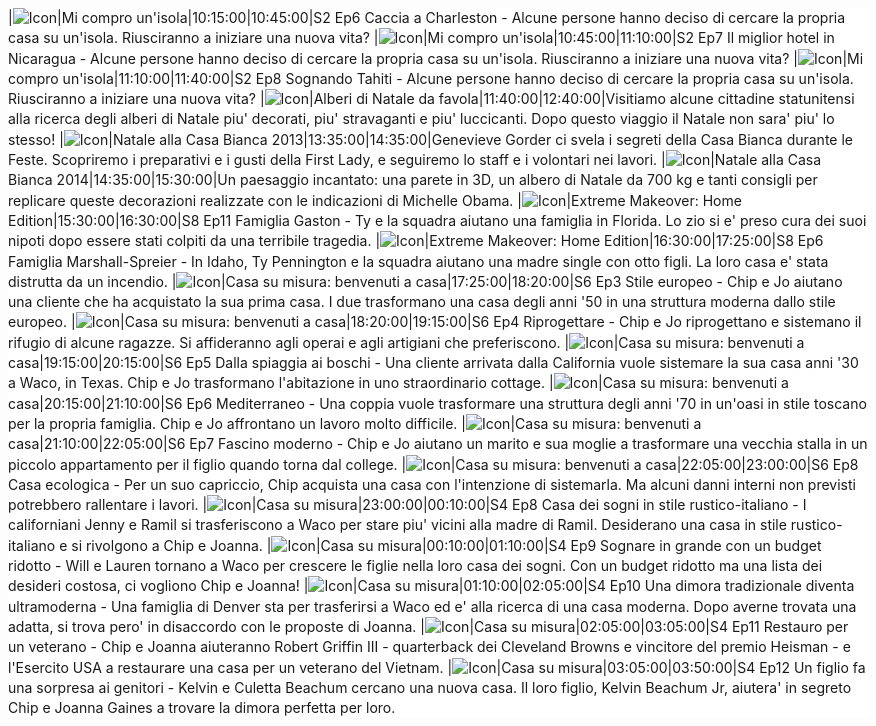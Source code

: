 |![Icon](https://guidatv.sky.it/uuid/Documentari_Cover_d89_D1mUI0.png)|Mi compro un&#039;isola|10:15:00|10:45:00|S2 Ep6 Caccia a Charleston - Alcune persone hanno deciso di cercare la propria casa su un&#039;isola. Riusciranno a iniziare una nuova vita?
|![Icon](https://guidatv.sky.it/uuid/Documentari_Cover_d89_D1mUI0.png)|Mi compro un&#039;isola|10:45:00|11:10:00|S2 Ep7 Il miglior hotel in Nicaragua - Alcune persone hanno deciso di cercare la propria casa su un&#039;isola. Riusciranno a iniziare una nuova vita?
|![Icon](https://guidatv.sky.it/uuid/Documentari_Cover_d89_D1mUI0.png)|Mi compro un&#039;isola|11:10:00|11:40:00|S2 Ep8 Sognando Tahiti - Alcune persone hanno deciso di cercare la propria casa su un&#039;isola. Riusciranno a iniziare una nuova vita?
|![Icon](https://guidatv.sky.it/uuid/4a0d1065-e1ea-4660-b35a-953ee13d0e30/cover?md5ChecksumParam=0bfaab6ac29526f16a18077d40267bdf)|Alberi di Natale da favola|11:40:00|12:40:00|Visitiamo alcune cittadine statunitensi alla ricerca degli alberi di Natale piu&#039; decorati, piu&#039; stravaganti e piu&#039; luccicanti. Dopo questo viaggio il Natale non sara&#039; piu&#039; lo stesso!
|![Icon](https://guidatv.sky.it/uuid/Documentari_Cover_d89_D1mUI0.png)|Natale alla Casa Bianca 2013|13:35:00|14:35:00|Genevieve Gorder ci svela i segreti della Casa Bianca durante le Feste. Scopriremo i preparativi e i gusti della First Lady, e seguiremo lo staff e i volontari nei lavori.
|![Icon](https://guidatv.sky.it/uuid/Documentari_Cover_d89_D1mUI0.png)|Natale alla Casa Bianca 2014|14:35:00|15:30:00|Un paesaggio incantato: una parete in 3D, un albero di Natale da 700 kg e tanti consigli per replicare queste decorazioni realizzate con le indicazioni di Michelle Obama.
|![Icon](https://guidatv.sky.it/uuid/Documentari_Cover_d89_D1mUI0.png)|Extreme Makeover: Home Edition|15:30:00|16:30:00|S8 Ep11 Famiglia Gaston - Ty e la squadra aiutano una famiglia in Florida. Lo zio si e&#039; preso cura dei suoi nipoti dopo essere stati colpiti da una terribile tragedia.
|![Icon](https://guidatv.sky.it/uuid/Documentari_Cover_d89_D1mUI0.png)|Extreme Makeover: Home Edition|16:30:00|17:25:00|S8 Ep6 Famiglia Marshall-Spreier - In Idaho, Ty Pennington e la squadra aiutano una madre single con otto figli. La loro casa e&#039; stata distrutta da un incendio.
|![Icon](https://guidatv.sky.it/uuid/Documentari_Cover_d89_D1mUI0.png)|Casa su misura: benvenuti a casa|17:25:00|18:20:00|S6 Ep3 Stile europeo - Chip e Jo aiutano una cliente che ha acquistato la sua prima casa. I due trasformano una casa degli anni &#039;50 in una struttura moderna dallo stile europeo.
|![Icon](https://guidatv.sky.it/uuid/Documentari_Cover_d89_D1mUI0.png)|Casa su misura: benvenuti a casa|18:20:00|19:15:00|S6 Ep4 Riprogettare - Chip e Jo riprogettano e sistemano il rifugio di alcune ragazze. Si affideranno agli operai e agli artigiani che preferiscono.
|![Icon](https://guidatv.sky.it/uuid/Documentari_Cover_d89_D1mUI0.png)|Casa su misura: benvenuti a casa|19:15:00|20:15:00|S6 Ep5 Dalla spiaggia ai boschi - Una cliente arrivata dalla California vuole sistemare la sua casa anni &#039;30 a Waco, in Texas. Chip e Jo trasformano l&#039;abitazione in uno straordinario cottage.
|![Icon](https://guidatv.sky.it/uuid/Documentari_Cover_d89_D1mUI0.png)|Casa su misura: benvenuti a casa|20:15:00|21:10:00|S6 Ep6 Mediterraneo - Una coppia vuole trasformare una struttura degli anni &#039;70 in un&#039;oasi in stile toscano per la propria famiglia. Chip e Jo affrontano un lavoro molto difficile.
|![Icon](https://guidatv.sky.it/uuid/Documentari_Cover_d89_D1mUI0.png)|Casa su misura: benvenuti a casa|21:10:00|22:05:00|S6 Ep7 Fascino moderno - Chip e Jo aiutano un marito e sua moglie a trasformare una vecchia stalla in un piccolo appartamento per il figlio quando torna dal college.
|![Icon](https://guidatv.sky.it/uuid/Documentari_Cover_d89_D1mUI0.png)|Casa su misura: benvenuti a casa|22:05:00|23:00:00|S6 Ep8 Casa ecologica - Per un suo capriccio, Chip acquista una casa con l&#039;intenzione di sistemarla. Ma alcuni danni interni non previsti potrebbero rallentare i lavori.
|![Icon](https://guidatv.sky.it/uuid/Documentari_Cover_d89_D1mUI0.png)|Casa su misura|23:00:00|00:10:00|S4 Ep8 Casa dei sogni in stile rustico-italiano - I californiani Jenny e Ramil si trasferiscono a Waco per stare piu&#039; vicini alla madre di Ramil. Desiderano una casa in stile rustico-italiano e si rivolgono a Chip e Joanna.
|![Icon](https://guidatv.sky.it/uuid/Documentari_Cover_d89_D1mUI0.png)|Casa su misura|00:10:00|01:10:00|S4 Ep9 Sognare in grande con un budget ridotto - Will e Lauren tornano a Waco per crescere le figlie nella loro casa dei sogni. Con un budget ridotto ma una lista dei desideri costosa, ci vogliono Chip e Joanna!
|![Icon](https://guidatv.sky.it/uuid/Documentari_Cover_d89_D1mUI0.png)|Casa su misura|01:10:00|02:05:00|S4 Ep10 Una dimora tradizionale diventa ultramoderna - Una famiglia di Denver sta per trasferirsi a Waco ed e&#039; alla ricerca di una casa moderna. Dopo averne trovata una adatta, si trova pero&#039; in disaccordo con le proposte di Joanna.
|![Icon](https://guidatv.sky.it/uuid/Documentari_Cover_d89_D1mUI0.png)|Casa su misura|02:05:00|03:05:00|S4 Ep11 Restauro per un veterano - Chip e Joanna aiuteranno Robert Griffin III - quarterback dei Cleveland Browns e vincitore del premio Heisman - e l&#039;Esercito USA a restaurare una casa per un veterano del Vietnam.
|![Icon](https://guidatv.sky.it/uuid/Documentari_Cover_d89_D1mUI0.png)|Casa su misura|03:05:00|03:50:00|S4 Ep12 Un figlio fa una sorpresa ai genitori - Kelvin e Culetta Beachum cercano una nuova casa. Il loro figlio, Kelvin Beachum Jr, aiutera&#039; in segreto Chip e Joanna Gaines a trovare la dimora perfetta per loro.
